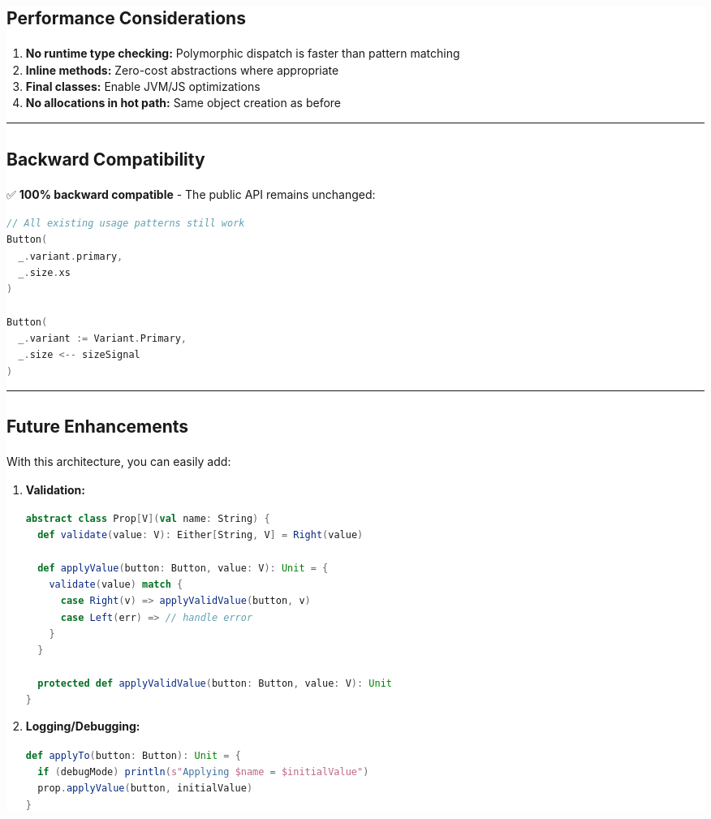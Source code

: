 
## Performance Considerations

1. **No runtime type checking:** Polymorphic dispatch is faster than pattern matching
2. **Inline methods:** Zero-cost abstractions where appropriate
3. **Final classes:** Enable JVM/JS optimizations
4. **No allocations in hot path:** Same object creation as before

---

## Backward Compatibility

✅ **100% backward compatible** - The public API remains unchanged:

```scala
// All existing usage patterns still work
Button(
  _.variant.primary,
  _.size.xs
)

Button(
  _.variant := Variant.Primary,
  _.size <-- sizeSignal
)
```

---

## Future Enhancements

With this architecture, you can easily add:

1. **Validation:**
   ```scala
   abstract class Prop[V](val name: String) {
     def validate(value: V): Either[String, V] = Right(value)
     
     def applyValue(button: Button, value: V): Unit = {
       validate(value) match {
         case Right(v) => applyValidValue(button, v)
         case Left(err) => // handle error
       }
     }
     
     protected def applyValidValue(button: Button, value: V): Unit
   }
   ```

2. **Logging/Debugging:**
   ```scala
   def applyTo(button: Button): Unit = {
     if (debugMode) println(s"Applying $name = $initialValue")
     prop.applyValue(button, initialValue)
   }
   ```
